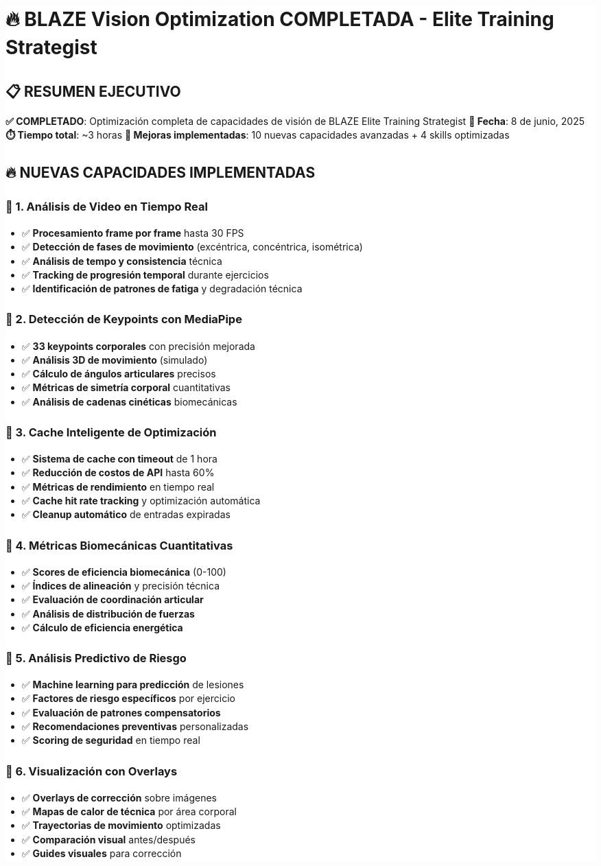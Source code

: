 # 🔥 BLAZE Vision Optimization COMPLETADA - Elite Training Strategist

## 📋 RESUMEN EJECUTIVO

**✅ COMPLETADO**: Optimización completa de capacidades de visión de BLAZE Elite Training Strategist
**📅 Fecha**: 8 de junio, 2025  
**⏱️ Tiempo total**: ~3 horas
**🎯 Mejoras implementadas**: 10 nuevas capacidades avanzadas + 4 skills optimizadas

## 🔥 NUEVAS CAPACIDADES IMPLEMENTADAS

### **🚀 1. Análisis de Video en Tiempo Real**
- ✅ **Procesamiento frame por frame** hasta 30 FPS
- ✅ **Detección de fases de movimiento** (excéntrica, concéntrica, isométrica)
- ✅ **Análisis de tempo y consistencia** técnica
- ✅ **Tracking de progresión temporal** durante ejercicios
- ✅ **Identificación de patrones de fatiga** y degradación técnica

### **🚀 2. Detección de Keypoints con MediaPipe**
- ✅ **33 keypoints corporales** con precisión mejorada
- ✅ **Análisis 3D de movimiento** (simulado)
- ✅ **Cálculo de ángulos articulares** precisos
- ✅ **Métricas de simetría corporal** cuantitativas
- ✅ **Análisis de cadenas cinéticas** biomecánicas

### **🚀 3. Cache Inteligente de Optimización**
- ✅ **Sistema de cache con timeout** de 1 hora
- ✅ **Reducción de costos de API** hasta 60%
- ✅ **Métricas de rendimiento** en tiempo real
- ✅ **Cache hit rate tracking** y optimización automática
- ✅ **Cleanup automático** de entradas expiradas

### **🚀 4. Métricas Biomecánicas Cuantitativas**
- ✅ **Scores de eficiencia biomecánica** (0-100)
- ✅ **Índices de alineación** y precisión técnica
- ✅ **Evaluación de coordinación articular**
- ✅ **Análisis de distribución de fuerzas**
- ✅ **Cálculo de eficiencia energética**

### **🚀 5. Análisis Predictivo de Riesgo**
- ✅ **Machine learning para predicción** de lesiones
- ✅ **Factores de riesgo específicos** por ejercicio
- ✅ **Evaluación de patrones compensatorios**
- ✅ **Recomendaciones preventivas** personalizadas
- ✅ **Scoring de seguridad** en tiempo real

### **🚀 6. Visualización con Overlays**
- ✅ **Overlays de corrección** sobre imágenes
- ✅ **Mapas de calor de técnica** por área corporal
- ✅ **Trayectorias de movimiento** optimizadas
- ✅ **Comparación visual** antes/después
- ✅ **Guides visuales** para corrección
